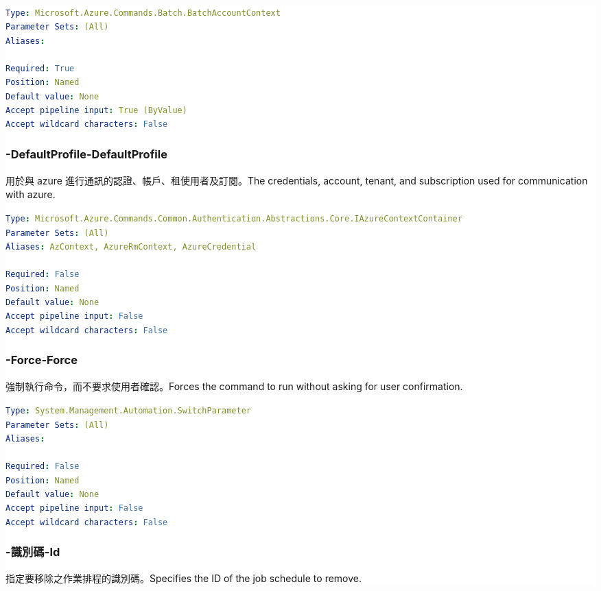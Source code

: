 ```yaml
Type: Microsoft.Azure.Commands.Batch.BatchAccountContext
Parameter Sets: (All)
Aliases:

Required: True
Position: Named
Default value: None
Accept pipeline input: True (ByValue)
Accept wildcard characters: False
```

### <span data-ttu-id="cf9d6-124">-DefaultProfile</span><span class="sxs-lookup"><span data-stu-id="cf9d6-124">-DefaultProfile</span></span>
<span data-ttu-id="cf9d6-125">用於與 azure 進行通訊的認證、帳戶、租使用者及訂閱。</span><span class="sxs-lookup"><span data-stu-id="cf9d6-125">The credentials, account, tenant, and subscription used for communication with azure.</span></span>

```yaml
Type: Microsoft.Azure.Commands.Common.Authentication.Abstractions.Core.IAzureContextContainer
Parameter Sets: (All)
Aliases: AzContext, AzureRmContext, AzureCredential

Required: False
Position: Named
Default value: None
Accept pipeline input: False
Accept wildcard characters: False
```

### <span data-ttu-id="cf9d6-126">-Force</span><span class="sxs-lookup"><span data-stu-id="cf9d6-126">-Force</span></span>
<span data-ttu-id="cf9d6-127">強制執行命令，而不要求使用者確認。</span><span class="sxs-lookup"><span data-stu-id="cf9d6-127">Forces the command to run without asking for user confirmation.</span></span>

```yaml
Type: System.Management.Automation.SwitchParameter
Parameter Sets: (All)
Aliases:

Required: False
Position: Named
Default value: None
Accept pipeline input: False
Accept wildcard characters: False
```

### <span data-ttu-id="cf9d6-128">-識別碼</span><span class="sxs-lookup"><span data-stu-id="cf9d6-128">-Id</span></span>
<span data-ttu-id="cf9d6-129">指定要移除之作業排程的識別碼。</span><span class="sxs-lookup"><span data-stu-id="cf9d6-129">Specifies the ID of the job schedule to remove.</span></span>

